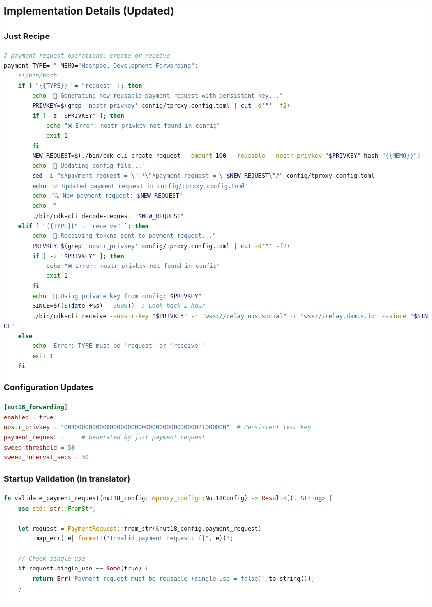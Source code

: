 ## Implementation Details (Updated)

### Just Recipe
```bash
# payment request operations: create or receive
payment TYPE="" MEMO="Hashpool Development Forwarding":
    #!/bin/bash
    if [ "{{TYPE}}" = "request" ]; then
        echo "🔄 Generating new reusable payment request with persistent key..."
        PRIVKEY=$(grep 'nostr_privkey' config/tproxy.config.toml | cut -d'"' -f2)
        if [ -z "$PRIVKEY" ]; then
            echo "❌ Error: nostr_privkey not found in config"
            exit 1
        fi
        NEW_REQUEST=$(./bin/cdk-cli create-request --amount 100 --reusable --nostr-privkey "$PRIVKEY" hash "{{MEMO}}")
        echo "📝 Updating config file..."
        sed -i "s#payment_request = \".*\"#payment_request = \"$NEW_REQUEST\"#" config/tproxy.config.toml
        echo "✅ Updated payment request in config/tproxy.config.toml"
        echo "🔍 New payment request: $NEW_REQUEST"
        echo ""
        ./bin/cdk-cli decode-request "$NEW_REQUEST"
    elif [ "{{TYPE}}" = "receive" ]; then
        echo "🎯 Receiving tokens sent to payment request..."
        PRIVKEY=$(grep 'nostr_privkey' config/tproxy.config.toml | cut -d'"' -f2)
        if [ -z "$PRIVKEY" ]; then
            echo "❌ Error: nostr_privkey not found in config"
            exit 1
        fi
        echo "🔑 Using private key from config: $PRIVKEY"
        SINCE=$(($(date +%s) - 3600))  # Look back 1 hour
        ./bin/cdk-cli receive --nostr-key "$PRIVKEY" -r "wss://relay.nos.social" -r "wss://relay.damus.io" --since "$SINCE"
    else
        echo "Error: TYPE must be 'request' or 'receive'"
        exit 1
    fi
```

### Configuration Updates
```toml
[nut18_forwarding]
enabled = true
nostr_privkey = "0000000000000000000000000000000000000021000000"  # Persistent test key
payment_request = ""  # Generated by just payment request
sweep_threshold = 50
sweep_interval_secs = 30
```

### Startup Validation (in translator)
```rust
fn validate_payment_request(nut18_config: &proxy_config::Nut18Config) -> Result<(), String> {
    use std::str::FromStr;
    
    let request = PaymentRequest::from_str(&nut18_config.payment_request)
        .map_err(|e| format!("Invalid payment request: {}", e))?;
    
    // Check single_use
    if request.single_use == Some(true) {
        return Err("Payment request must be reusable (single_use = false)".to_string());
    }
    
```